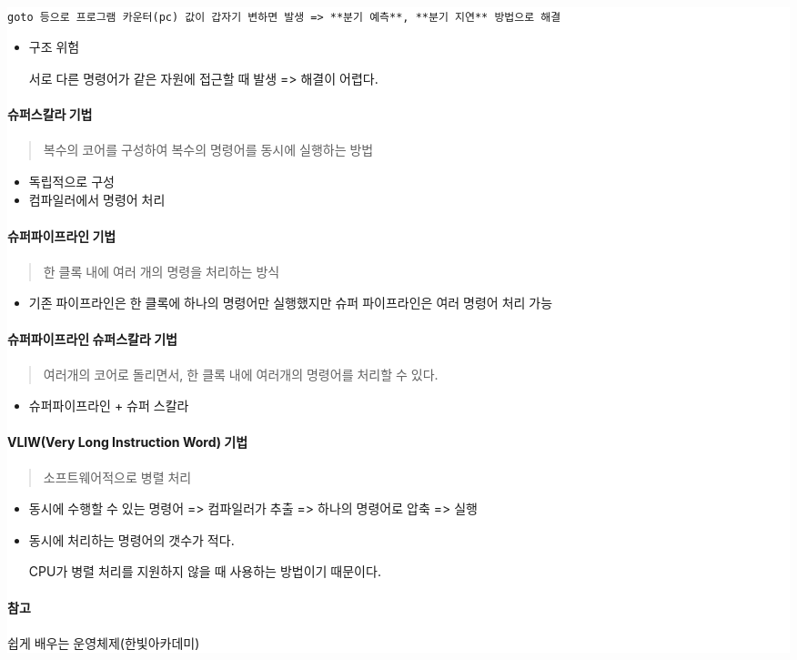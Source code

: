     goto 등으로 프로그램 카운터(pc) 값이 갑자기 변하면 발생 => **분기 예측**, **분기 지연** 방법으로 해결

  - 구조 위험

    서로 다른 명령어가 같은 자원에 접근할 때 발생 => 해결이 어렵다.



#### 슈퍼스칼라 기법

> 복수의 코어를 구성하여 복수의 명령어를 동시에 실행하는 방법

- 독립적으로 구성
- 컴파일러에서 명령어 처리



#### 슈퍼파이프라인 기법

> 한 클록 내에 여러 개의 명령을 처리하는 방식

- 기존 파이프라인은 한 클록에 하나의 명령어만 실행했지만 슈퍼 파이프라인은 여러 명령어 처리 가능



#### 슈퍼파이프라인 슈퍼스칼라 기법

> 여러개의 코어로 돌리면서, 한 클록 내에 여러개의 명령어를 처리할 수 있다.

- 슈퍼파이프라인 + 슈퍼 스칼라



#### VLIW(Very Long Instruction Word) 기법

> 소프트웨어적으로 병렬 처리

- 동시에 수행할 수 있는 명령어 => 컴파일러가 추출 => 하나의 명령어로 압축 => 실행

- 동시에 처리하는 명령어의 갯수가 적다.

  CPU가 병렬 처리를 지원하지 않을 때 사용하는 방법이기 때문이다.



#### 참고

쉽게 배우는 운영체제(한빛아카데미)